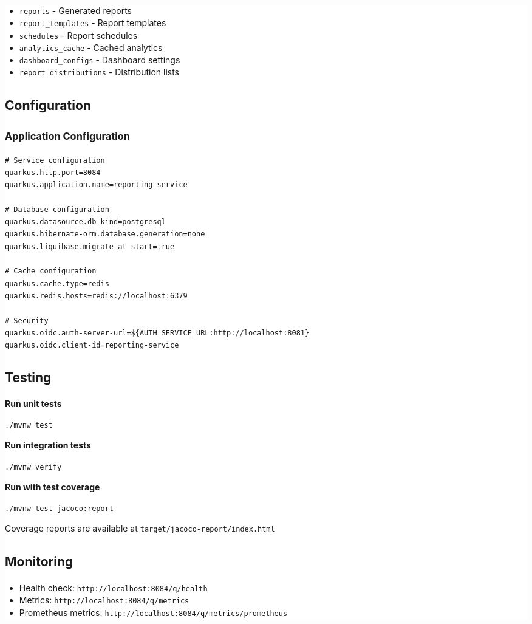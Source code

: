 - `reports` - Generated reports
- `report_templates` - Report templates
- `schedules` - Report schedules
- `analytics_cache` - Cached analytics
- `dashboard_configs` - Dashboard settings
- `report_distributions` - Distribution lists

## Configuration

### Application Configuration

```properties
# Service configuration
quarkus.http.port=8084
quarkus.application.name=reporting-service

# Database configuration
quarkus.datasource.db-kind=postgresql
quarkus.hibernate-orm.database.generation=none
quarkus.liquibase.migrate-at-start=true

# Cache configuration
quarkus.cache.type=redis
quarkus.redis.hosts=redis://localhost:6379

# Security
quarkus.oidc.auth-server-url=${AUTH_SERVICE_URL:http://localhost:8081}
quarkus.oidc.client-id=reporting-service
```

## Testing

**Run unit tests**
```bash
./mvnw test
```

**Run integration tests**
```bash
./mvnw verify
```

**Run with test coverage**
```bash
./mvnw test jacoco:report
```

Coverage reports are available at `target/jacoco-report/index.html`

## Monitoring

- Health check: `http://localhost:8084/q/health`
- Metrics: `http://localhost:8084/q/metrics`
- Prometheus metrics: `http://localhost:8084/q/metrics/prometheus`
